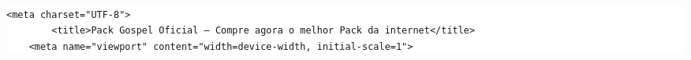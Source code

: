 <!DOCTYPE html><html lang="pt-BR"><head>
	<meta charset="UTF-8">
			<title>Pack Gospel Oficial – Compre agora o melhor Pack da internet</title>
		<meta name="viewport" content="width=device-width, initial-scale=1">
<meta name="robots" content="max-image-preview:large">
	<style>img:is([sizes="auto" i], [sizes^="auto," i]) { contain-intrinsic-size: 3000px 1500px }</style>
	<script async="" src="js/fbevents.js"></script><script type="application/javascript" id="pys-version-script">console.log('PixelYourSite Free version 10.2.0.2');</script>
<title>Pack Gospel Oficial – Compre agora o melhor Pack da internet</title>
<link rel="alternate" type="application/rss+xml" title="Feed para Pack Gospel Oficial »" href="https://packgospeloficial.top/index.php/feed/">
<link rel="alternate" type="application/rss+xml" title="Feed de comentários para Pack Gospel Oficial »" href="https://packgospeloficial.top/index.php/comments/feed/">
<script>
window._wpemojiSettings = {"baseUrl":"https:\/\/s.w.org\/images\/core\/emoji\/15.1.0\/72x72\/","ext":".png","svgUrl":"https:\/\/s.w.org\/images\/core\/emoji\/15.1.0\/svg\/","svgExt":".svg","source":{"concatemoji":"https:\/\/packgospeloficial.top\/wp-includes\/js\/wp-emoji-release.min.js?ver=8709c7e9a10c964c082da5239d9a7815"}};
/*! This file is auto-generated */
!function(i,n){var o,s,e;function c(e){try{var t={supportTests:e,timestamp:(new Date).valueOf()};sessionStorage.setItem(o,JSON.stringify(t))}catch(e){}}function p(e,t,n){e.clearRect(0,0,e.canvas.width,e.canvas.height),e.fillText(t,0,0);var t=new Uint32Array(e.getImageData(0,0,e.canvas.width,e.canvas.height).data),r=(e.clearRect(0,0,e.canvas.width,e.canvas.height),e.fillText(n,0,0),new Uint32Array(e.getImageData(0,0,e.canvas.width,e.canvas.height).data));return t.every(function(e,t){return e===r[t]})}function u(e,t,n){switch(t){case"flag":return n(e,"\ud83c\udff3\ufe0f\u200d\u26a7\ufe0f","\ud83c\udff3\ufe0f\u200b\u26a7\ufe0f")?!1:!n(e,"\ud83c\uddfa\ud83c\uddf3","\ud83c\uddfa\u200b\ud83c\uddf3")&&!n(e,"\ud83c\udff4\udb40\udc67\udb40\udc62\udb40\udc65\udb40\udc6e\udb40\udc67\udb40\udc7f","\ud83c\udff4\u200b\udb40\udc67\u200b\udb40\udc62\u200b\udb40\udc65\u200b\udb40\udc6e\u200b\udb40\udc67\u200b\udb40\udc7f");case"emoji":return!n(e,"\ud83d\udc26\u200d\ud83d\udd25","\ud83d\udc26\u200b\ud83d\udd25")}return!1}function f(e,t,n){var r="undefined"!=typeof WorkerGlobalScope&&self instanceof WorkerGlobalScope?new OffscreenCanvas(300,150):i.createElement("canvas"),a=r.getContext("2d",{willReadFrequently:!0}),o=(a.textBaseline="top",a.font="600 32px Arial",{});return e.forEach(function(e){o[e]=t(a,e,n)}),o}function t(e){var t=i.createElement("script");t.src=e,t.defer=!0,i.head.appendChild(t)}"undefined"!=typeof Promise&&(o="wpEmojiSettingsSupports",s=["flag","emoji"],n.supports={everything:!0,everythingExceptFlag:!0},e=new Promise(function(e){i.addEventListener("DOMContentLoaded",e,{once:!0})}),new Promise(function(t){var n=function(){try{var e=JSON.parse(sessionStorage.getItem(o));if("object"==typeof e&&"number"==typeof e.timestamp&&(new Date).valueOf()<e.timestamp+604800&&"object"==typeof e.supportTests)return e.supportTests}catch(e){}return null}();if(!n){if("undefined"!=typeof Worker&&"undefined"!=typeof OffscreenCanvas&&"undefined"!=typeof URL&&URL.createObjectURL&&"undefined"!=typeof Blob)try{var e="postMessage("+f.toString()+"("+[JSON.stringify(s),u.toString(),p.toString()].join(",")+"));",r=new Blob([e],{type:"text/javascript"}),a=new Worker(URL.createObjectURL(r),{name:"wpTestEmojiSupports"});return void(a.onmessage=function(e){c(n=e.data),a.terminate(),t(n)})}catch(e){}c(n=f(s,u,p))}t(n)}).then(function(e){for(var t in e)n.supports[t]=e[t],n.supports.everything=n.supports.everything&&n.supports[t],"flag"!==t&&(n.supports.everythingExceptFlag=n.supports.everythingExceptFlag&&n.supports[t]);n.supports.everythingExceptFlag=n.supports.everythingExceptFlag&&!n.supports.flag,n.DOMReady=!1,n.readyCallback=function(){n.DOMReady=!0}}).then(function(){return e}).then(function(){var e;n.supports.everything||(n.readyCallback(),(e=n.source||{}).concatemoji?t(e.concatemoji):e.wpemoji&&e.twemoji&&(t(e.twemoji),t(e.wpemoji)))}))}((window,document),window._wpemojiSettings);
</script>
<style id="wp-emoji-styles-inline-css">
